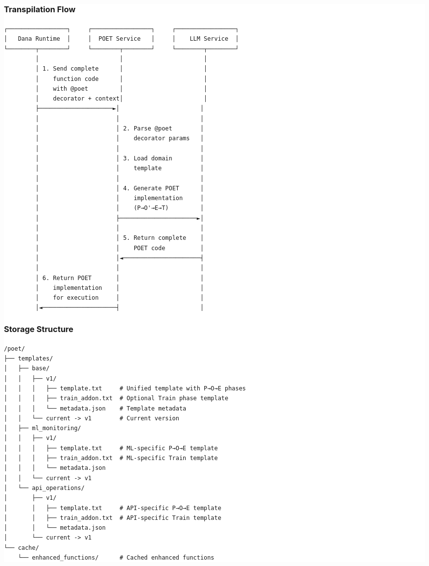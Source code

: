 ### Transpilation Flow

```
┌─────────────────┐     ┌─────────────────┐     ┌─────────────────┐
│   Dana Runtime  │     │  POET Service   │     │    LLM Service  │
└────────┬────────┘     └────────┬────────┘     └────────┬────────┘
         │                       │                       │
         │ 1. Send complete      │                       │
         │    function code      │                       │
         │    with @poet         │                       │
         │    decorator + context│                       │
         ├─────────────────────►│                       │
         │                      │                       │
         │                      │ 2. Parse @poet        │
         │                      │    decorator params   │
         │                      │                       │
         │                      │ 3. Load domain        │
         │                      │    template           │
         │                      │                       │
         │                      │ 4. Generate POET      │
         │                      │    implementation     │
         │                      │    (P→O'→E→T)         │
         │                      ├──────────────────────►│
         │                      │                       │
         │                      │ 5. Return complete    │
         │                      │    POET code          │
         │                      │◄──────────────────────┤
         │                      │                       │
         │ 6. Return POET       │                       │
         │    implementation    │                       │
         │    for execution     │                       │
         │◄─────────────────────┤                       │
```

### Storage Structure
```
/poet/
├── templates/
│   ├── base/
│   │   ├── v1/
│   │   │   ├── template.txt     # Unified template with P→O→E phases
│   │   │   ├── train_addon.txt  # Optional Train phase template
│   │   │   └── metadata.json    # Template metadata
│   │   └── current -> v1        # Current version
│   ├── ml_monitoring/
│   │   ├── v1/
│   │   │   ├── template.txt     # ML-specific P→O→E template
│   │   │   ├── train_addon.txt  # ML-specific Train template
│   │   │   └── metadata.json
│   │   └── current -> v1
│   └── api_operations/
│       ├── v1/
│       │   ├── template.txt     # API-specific P→O→E template
│       │   ├── train_addon.txt  # API-specific Train template
│       │   └── metadata.json
│       └── current -> v1
└── cache/
    └── enhanced_functions/      # Cached enhanced functions
```
